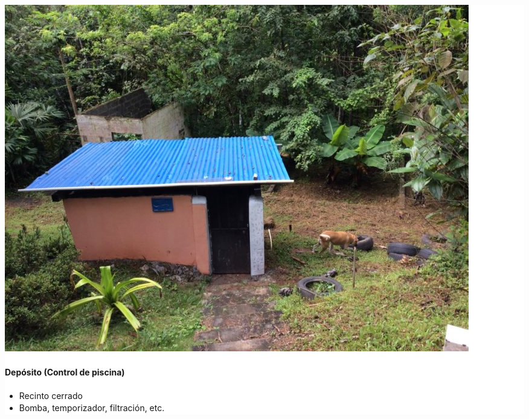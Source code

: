 ![Outside](/assets/img/warehouse2.jpeg)

#### Depósito (Control de piscina)
* Recinto cerrado
* Bomba, temporizador, filtración, etc.
